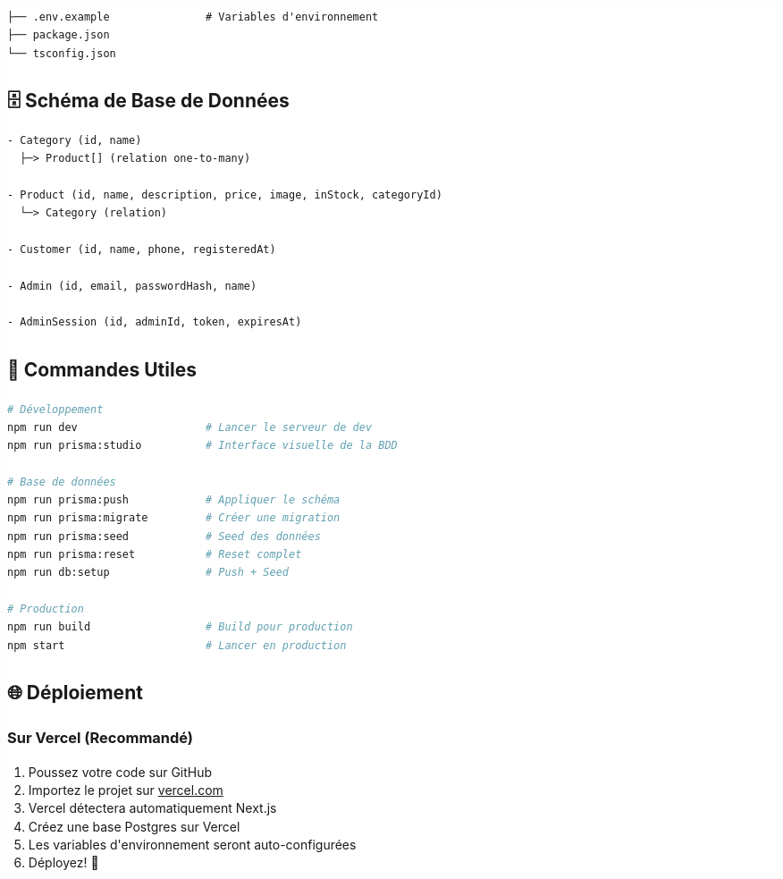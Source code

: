 ```
├── .env.example               # Variables d'environnement
├── package.json
└── tsconfig.json
```

## 🗄️ Schéma de Base de Données

```prisma
- Category (id, name)
  ├─> Product[] (relation one-to-many)
  
- Product (id, name, description, price, image, inStock, categoryId)
  └─> Category (relation)
  
- Customer (id, name, phone, registeredAt)

- Admin (id, email, passwordHash, name)

- AdminSession (id, adminId, token, expiresAt)
```

## 🔧 Commandes Utiles

```bash
# Développement
npm run dev                    # Lancer le serveur de dev
npm run prisma:studio          # Interface visuelle de la BDD

# Base de données
npm run prisma:push            # Appliquer le schéma
npm run prisma:migrate         # Créer une migration
npm run prisma:seed            # Seed des données
npm run prisma:reset           # Reset complet
npm run db:setup               # Push + Seed

# Production
npm run build                  # Build pour production
npm start                      # Lancer en production
```

## 🌐 Déploiement

### Sur Vercel (Recommandé)

1. Poussez votre code sur GitHub
2. Importez le projet sur [vercel.com](https://vercel.com)
3. Vercel détectera automatiquement Next.js
4. Créez une base Postgres sur Vercel
5. Les variables d'environnement seront auto-configurées
6. Déployez! 🚀

